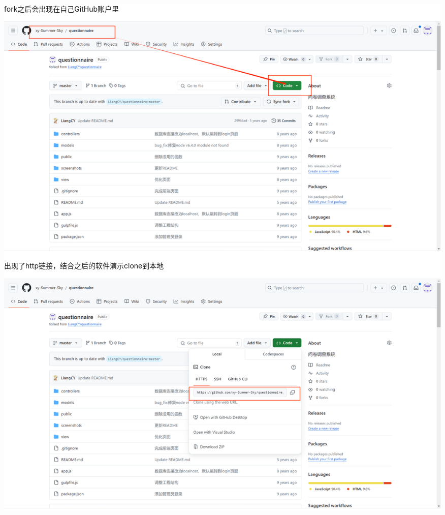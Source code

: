 fork之后会出现在自己GitHub账户里

![image-20240713214633922](./assets/image-20240713214633922.png)

出现了http链接，结合之后的软件演示clone到本地

![image-20240713214753762](./assets/image-20240713214753762.png)
